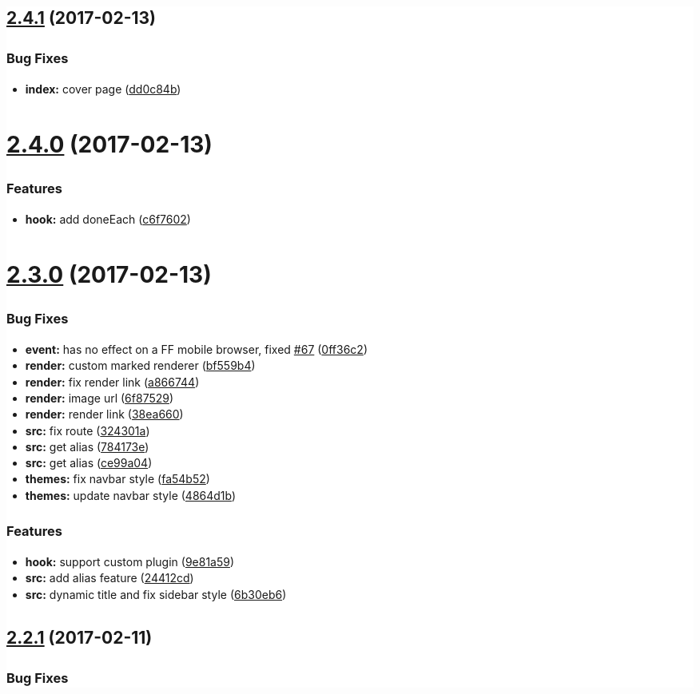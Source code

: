 ## [2.4.1](https://github.com/QingWei-Li/docsify/compare/v2.4.0...v2.4.1) (2017-02-13)

### Bug Fixes

- **index:** cover page ([dd0c84b](https://github.com/QingWei-Li/docsify/commit/dd0c84b))

<a name="2.4.0"></a>

# [2.4.0](https://github.com/QingWei-Li/docsify/compare/v2.3.0...v2.4.0) (2017-02-13)

### Features

- **hook:** add doneEach ([c6f7602](https://github.com/QingWei-Li/docsify/commit/c6f7602))

<a name="2.3.0"></a>

# [2.3.0](https://github.com/QingWei-Li/docsify/compare/v2.2.1...v2.3.0) (2017-02-13)

### Bug Fixes

- **event:** has no effect on a FF mobile browser, fixed [#67](https://github.com/QingWei-Li/docsify/issues/67) ([0ff36c2](https://github.com/QingWei-Li/docsify/commit/0ff36c2))
- **render:** custom marked renderer ([bf559b4](https://github.com/QingWei-Li/docsify/commit/bf559b4))
- **render:** fix render link ([a866744](https://github.com/QingWei-Li/docsify/commit/a866744))
- **render:** image url ([6f87529](https://github.com/QingWei-Li/docsify/commit/6f87529))
- **render:** render link ([38ea660](https://github.com/QingWei-Li/docsify/commit/38ea660))
- **src:** fix route ([324301a](https://github.com/QingWei-Li/docsify/commit/324301a))
- **src:** get alias ([784173e](https://github.com/QingWei-Li/docsify/commit/784173e))
- **src:** get alias ([ce99a04](https://github.com/QingWei-Li/docsify/commit/ce99a04))
- **themes:** fix navbar style ([fa54b52](https://github.com/QingWei-Li/docsify/commit/fa54b52))
- **themes:** update navbar style ([4864d1b](https://github.com/QingWei-Li/docsify/commit/4864d1b))

### Features

- **hook:** support custom plugin ([9e81a59](https://github.com/QingWei-Li/docsify/commit/9e81a59))
- **src:** add alias feature ([24412cd](https://github.com/QingWei-Li/docsify/commit/24412cd))
- **src:** dynamic title and fix sidebar style ([6b30eb6](https://github.com/QingWei-Li/docsify/commit/6b30eb6))

<a name="2.2.1"></a>

## [2.2.1](https://github.com/QingWei-Li/docsify/compare/v2.2.0...v2.2.1) (2017-02-11)

### Bug Fixes
